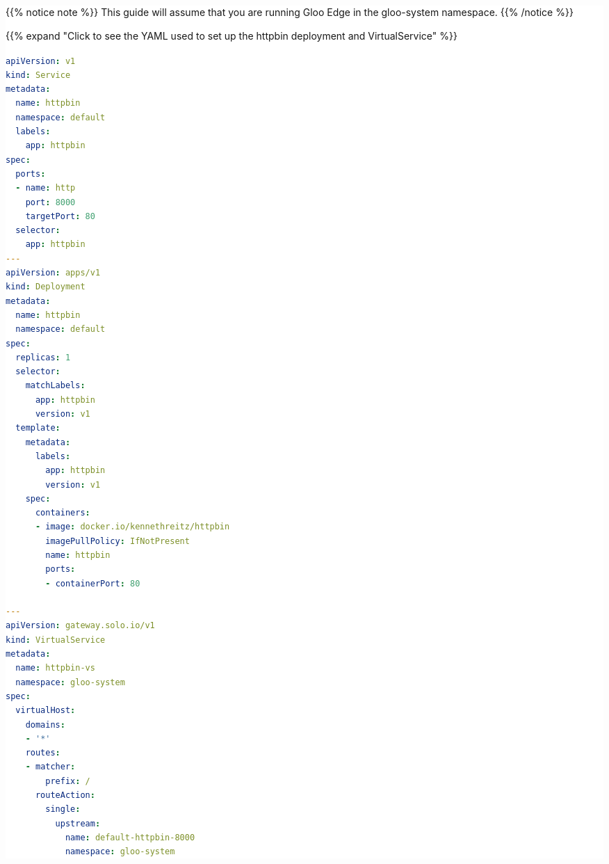 {{% notice note %}}
This guide will assume that you are running Gloo Edge in the gloo-system namespace.
{{% /notice %}}

{{% expand "Click to see the YAML used to set up the httpbin deployment and VirtualService" %}}
```yaml
apiVersion: v1
kind: Service
metadata:
  name: httpbin
  namespace: default
  labels:
    app: httpbin
spec:
  ports:
  - name: http
    port: 8000
    targetPort: 80
  selector:
    app: httpbin
---
apiVersion: apps/v1
kind: Deployment
metadata:
  name: httpbin
  namespace: default
spec:
  replicas: 1
  selector:
    matchLabels:
      app: httpbin
      version: v1
  template:
    metadata:
      labels:
        app: httpbin
        version: v1
    spec:
      containers:
      - image: docker.io/kennethreitz/httpbin
        imagePullPolicy: IfNotPresent
        name: httpbin
        ports:
        - containerPort: 80

---
apiVersion: gateway.solo.io/v1
kind: VirtualService
metadata:
  name: httpbin-vs
  namespace: gloo-system
spec:
  virtualHost:
    domains:
    - '*'
    routes:
    - matcher:
        prefix: /
      routeAction:
        single:
          upstream:
            name: default-httpbin-8000
            namespace: gloo-system
```